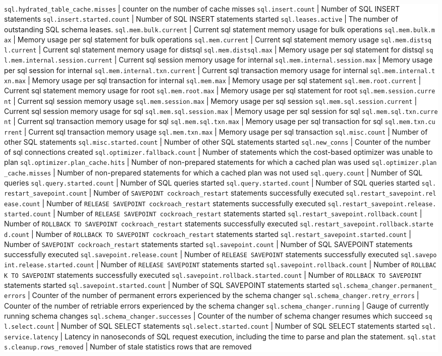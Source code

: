 `sql.hydrated_table_cache.misses` | counter on the number of cache misses
`sql.insert.count` | Number of SQL INSERT statements
`sql.insert.started.count` | Number of SQL INSERT statements started
`sql.leases.active` | The number of outstanding SQL schema leases.
`sql.mem.bulk.current` | Current sql statement memory usage for bulk operations
`sql.mem.bulk.max` | Memory usage per sql statement for bulk operations
`sql.mem.current` | Current sql statement memory usage
`sql.mem.distsql.current` | Current sql statement memory usage for distsql
`sql.mem.distsql.max` | Memory usage per sql statement for distsql
`sql.mem.internal.session.current` | Current sql session memory usage for internal
`sql.mem.internal.session.max` | Memory usage per sql session for internal
`sql.mem.internal.txn.current` | Current sql transaction memory usage for internal
`sql.mem.internal.txn.max` | Memory usage per sql transaction for internal
`sql.mem.max` | Memory usage per sql statement
`sql.mem.root.current` | Current sql statement memory usage for root
`sql.mem.root.max` | Memory usage per sql statement for root
`sql.mem.session.current` | Current sql session memory usage
`sql.mem.session.max` | Memory usage per sql session
`sql.mem.sql.session.current` | Current sql session memory usage for sql
`sql.mem.sql.session.max` | Memory usage per sql session for sql
`sql.mem.sql.txn.current` | Current sql transaction memory usage for sql
`sql.mem.sql.txn.max` | Memory usage per sql transaction for sql
`sql.mem.txn.current` | Current sql transaction memory usage
`sql.mem.txn.max` | Memory usage per sql transaction
`sql.misc.count` | Number of other SQL statements
`sql.misc.started.count` | Number of other SQL statements started
`sql.new_conns` | Counter of the number of sql connections created
`sql.optimizer.fallback.count` | Number of statements which the cost-based optimizer was unable to plan
`sql.optimizer.plan_cache.hits` | Number of non-prepared statements for which a cached plan was used
`sql.optimizer.plan_cache.misses` | Number of non-prepared statements for which a cached plan was not used
`sql.query.count` | Number of SQL queries
`sql.query.started.count` | Number of SQL queries started
`sql.query.started.count` | Number of SQL queries started
`sql.restart_savepoint.count` | Number of `SAVEPOINT cockroach_restart` statements successfully executed
`sql.restart_savepoint.release.count` | Number of `RELEASE SAVEPOINT cockroach_restart` statements successfully executed
`sql.restart_savepoint.release.started.count` | Number of `RELEASE SAVEPOINT cockroach_restart` statements started
`sql.restart_savepoint.rollback.count` | Number of `ROLLBACK TO SAVEPOINT cockroach_restart` statements successfully executed
`sql.restart_savepoint.rollback.started.count` | Number of `ROLLBACK TO SAVEPOINT cockroach_restart` statements started
`sql.restart_savepoint.started.count` | Number of `SAVEPOINT cockroach_restart` statements started
`sql.savepoint.count` | Number of SQL SAVEPOINT statements successfully executed
`sql.savepoint.release.count` | Number of `RELEASE SAVEPOINT` statements successfully executed
`sql.savepoint.release.started.count` | Number of `RELEASE SAVEPOINT` statements started
`sql.savepoint.rollback.count` | Number of `ROLLBACK TO SAVEPOINT` statements successfully executed
`sql.savepoint.rollback.started.count` | Number of `ROLLBACK TO SAVEPOINT` statements started
`sql.savepoint.started.count` | Number of SQL SAVEPOINT statements started
`sql.schema_changer.permanent_errors` | Counter of the number of permanent errors experienced by the schema changer
`sql.schema_changer.retry_errors` | Counter of the number of retriable errors experienced by the schema changer
`sql.schema_changer.running` | Gauge of currently running schema changes
`sql.schema_changer.successes` | Counter of the number of schema changer resumes which succeed
`sql.select.count` | Number of SQL SELECT statements
`sql.select.started.count` | Number of SQL SELECT statements started
`sql.service.latency` | Latency in nanoseconds of SQL request execution, including the time to parse and plan the statement.
`sql.stats.cleanup.rows_removed` | Number of stale statistics rows that are removed